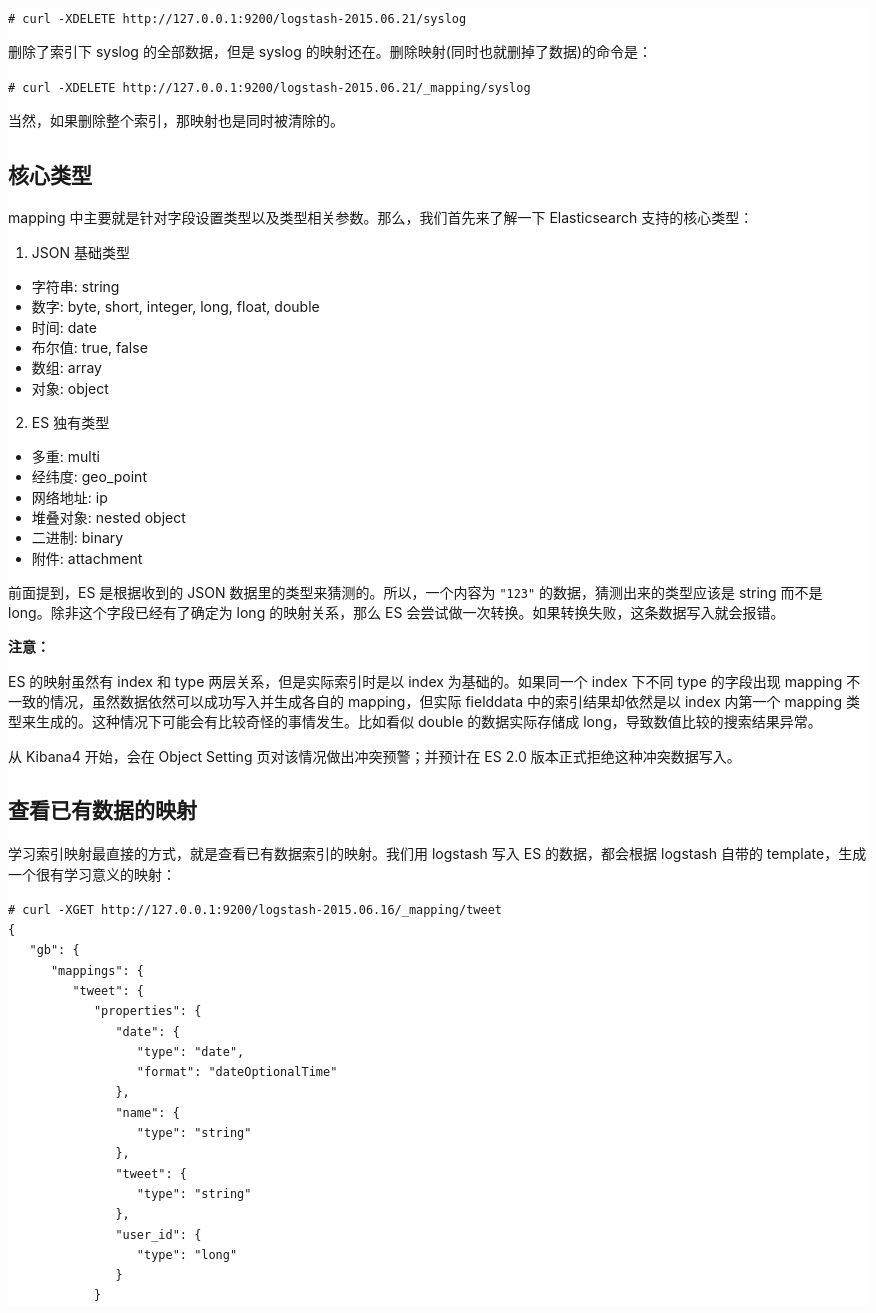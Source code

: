 ```
# curl -XDELETE http://127.0.0.1:9200/logstash-2015.06.21/syslog
```

删除了索引下 syslog 的全部数据，但是 syslog 的映射还在。删除映射(同时也就删掉了数据)的命令是：

```
# curl -XDELETE http://127.0.0.1:9200/logstash-2015.06.21/_mapping/syslog
```

当然，如果删除整个索引，那映射也是同时被清除的。

## 核心类型

mapping 中主要就是针对字段设置类型以及类型相关参数。那么，我们首先来了解一下 Elasticsearch 支持的核心类型：

1. JSON 基础类型

* 字符串: string
* 数字: byte, short, integer, long, float, double
* 时间: date
* 布尔值: true, false
* 数组: array
* 对象: object

2. ES 独有类型

* 多重: multi
* 经纬度: geo_point
* 网络地址: ip
* 堆叠对象: nested object
* 二进制: binary
* 附件: attachment

前面提到，ES 是根据收到的 JSON 数据里的类型来猜测的。所以，一个内容为 `"123"` 的数据，猜测出来的类型应该是 string 而不是 long。除非这个字段已经有了确定为 long 的映射关系，那么 ES 会尝试做一次转换。如果转换失败，这条数据写入就会报错。

**注意：**

ES 的映射虽然有 index 和 type 两层关系，但是实际索引时是以 index 为基础的。如果同一个 index 下不同 type 的字段出现 mapping 不一致的情况，虽然数据依然可以成功写入并生成各自的 mapping，但实际 fielddata 中的索引结果却依然是以 index 内第一个 mapping 类型来生成的。这种情况下可能会有比较奇怪的事情发生。比如看似 double 的数据实际存储成 long，导致数值比较的搜索结果异常。

从 Kibana4 开始，会在 Object Setting 页对该情况做出冲突预警；并预计在 ES 2.0 版本正式拒绝这种冲突数据写入。

## 查看已有数据的映射

学习索引映射最直接的方式，就是查看已有数据索引的映射。我们用 logstash 写入 ES 的数据，都会根据 logstash 自带的 template，生成一个很有学习意义的映射：

```
# curl -XGET http://127.0.0.1:9200/logstash-2015.06.16/_mapping/tweet
{
   "gb": {
      "mappings": {
         "tweet": {
            "properties": {
               "date": {
                  "type": "date",
                  "format": "dateOptionalTime"
               },
               "name": {
                  "type": "string"
               },
               "tweet": {
                  "type": "string"
               },
               "user_id": {
                  "type": "long"
               }
            }
```